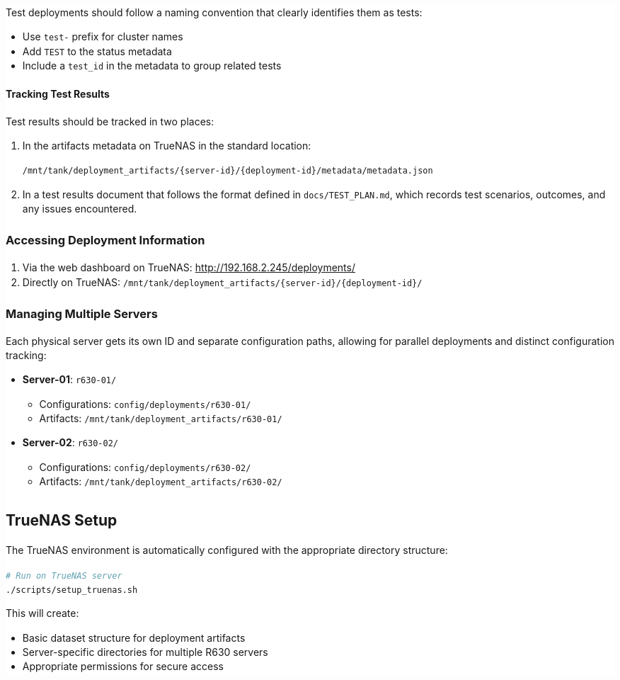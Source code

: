 Test deployments should follow a naming convention that clearly identifies them as tests:

- Use `test-` prefix for cluster names
- Add `TEST` to the status metadata
- Include a `test_id` in the metadata to group related tests

#### Tracking Test Results

Test results should be tracked in two places:

1. In the artifacts metadata on TrueNAS in the standard location: 
   ```
   /mnt/tank/deployment_artifacts/{server-id}/{deployment-id}/metadata/metadata.json
   ```

2. In a test results document that follows the format defined in `docs/TEST_PLAN.md`, 
   which records test scenarios, outcomes, and any issues encountered.

### Accessing Deployment Information

1. Via the web dashboard on TrueNAS: http://192.168.2.245/deployments/
2. Directly on TrueNAS: `/mnt/tank/deployment_artifacts/{server-id}/{deployment-id}/`

### Managing Multiple Servers

Each physical server gets its own ID and separate configuration paths, allowing for parallel deployments and distinct configuration tracking:

- **Server-01**: `r630-01/`
  - Configurations: `config/deployments/r630-01/`
  - Artifacts: `/mnt/tank/deployment_artifacts/r630-01/`
 
- **Server-02**: `r630-02/`
  - Configurations: `config/deployments/r630-02/`
  - Artifacts: `/mnt/tank/deployment_artifacts/r630-02/`

## TrueNAS Setup

The TrueNAS environment is automatically configured with the appropriate directory structure:

```bash
# Run on TrueNAS server
./scripts/setup_truenas.sh
```

This will create:
- Basic dataset structure for deployment artifacts
- Server-specific directories for multiple R630 servers
- Appropriate permissions for secure access
